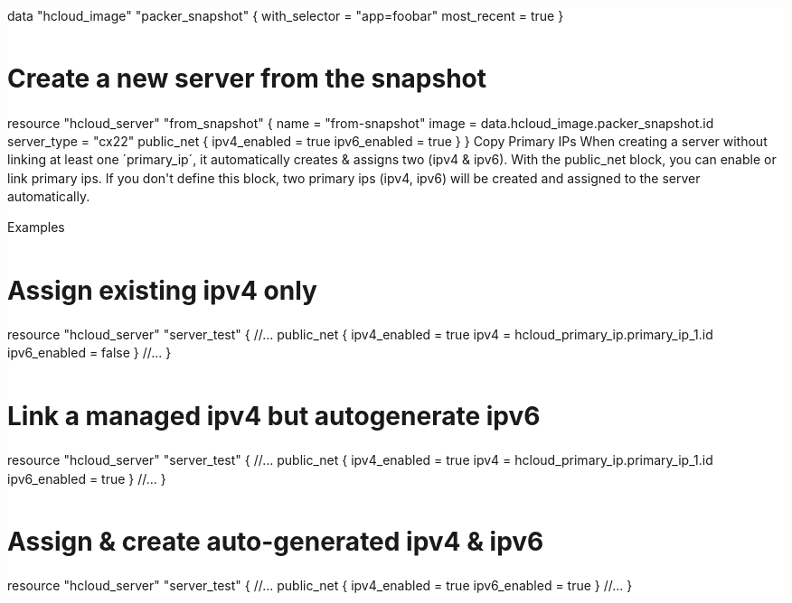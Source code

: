 data "hcloud_image" "packer_snapshot" {
  with_selector = "app=foobar"
  most_recent = true
}

# Create a new server from the snapshot
resource "hcloud_server" "from_snapshot" {
  name        = "from-snapshot"
  image       = data.hcloud_image.packer_snapshot.id
  server_type = "cx22"
  public_net {
    ipv4_enabled = true
    ipv6_enabled = true
  }
}
Copy
Primary IPs
When creating a server without linking at least one ´primary_ip´, it automatically creates & assigns two (ipv4 & ipv6). With the public_net block, you can enable or link primary ips. If you don't define this block, two primary ips (ipv4, ipv6) will be created and assigned to the server automatically.

Examples
# Assign existing ipv4 only
resource "hcloud_server" "server_test" {
  //...
  public_net {
    ipv4_enabled = true
    ipv4 = hcloud_primary_ip.primary_ip_1.id
    ipv6_enabled = false
  }
  //...
}
# Link a managed ipv4 but autogenerate ipv6
resource "hcloud_server" "server_test" {
  //...
  public_net {
    ipv4_enabled = true
    ipv4 = hcloud_primary_ip.primary_ip_1.id
    ipv6_enabled = true
  }
  //...
}
# Assign & create auto-generated ipv4 & ipv6
resource "hcloud_server" "server_test" {
  //...
  public_net {
    ipv4_enabled = true
    ipv6_enabled = true
  }
  //...
}
